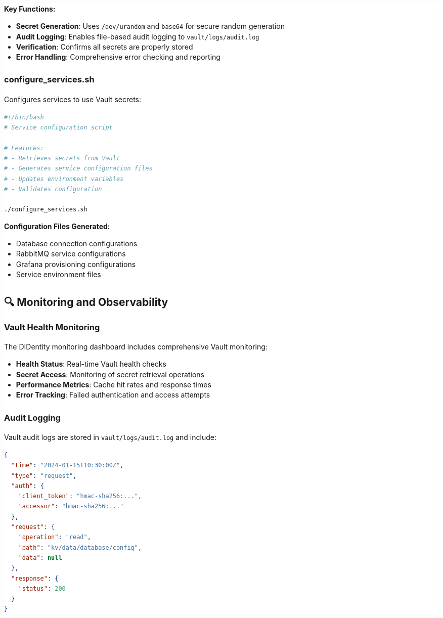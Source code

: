 **Key Functions:**
- **Secret Generation**: Uses `/dev/urandom` and `base64` for secure random generation
- **Audit Logging**: Enables file-based audit logging to `vault/logs/audit.log`
- **Verification**: Confirms all secrets are properly stored
- **Error Handling**: Comprehensive error checking and reporting

### **configure_services.sh**

Configures services to use Vault secrets:

```bash
#!/bin/bash
# Service configuration script

# Features:
# - Retrieves secrets from Vault
# - Generates service configuration files
# - Updates environment variables
# - Validates configuration

./configure_services.sh
```

**Configuration Files Generated:**
- Database connection configurations
- RabbitMQ service configurations
- Grafana provisioning configurations
- Service environment files

## 🔍 Monitoring and Observability

### **Vault Health Monitoring**

The DIDentity monitoring dashboard includes comprehensive Vault monitoring:

- **Health Status**: Real-time Vault health checks
- **Secret Access**: Monitoring of secret retrieval operations
- **Performance Metrics**: Cache hit rates and response times
- **Error Tracking**: Failed authentication and access attempts

### **Audit Logging**

Vault audit logs are stored in `vault/logs/audit.log` and include:

```json
{
  "time": "2024-01-15T10:30:00Z",
  "type": "request",
  "auth": {
    "client_token": "hmac-sha256:...",
    "accessor": "hmac-sha256:..."
  },
  "request": {
    "operation": "read",
    "path": "kv/data/database/config",
    "data": null
  },
  "response": {
    "status": 200
  }
}
```
